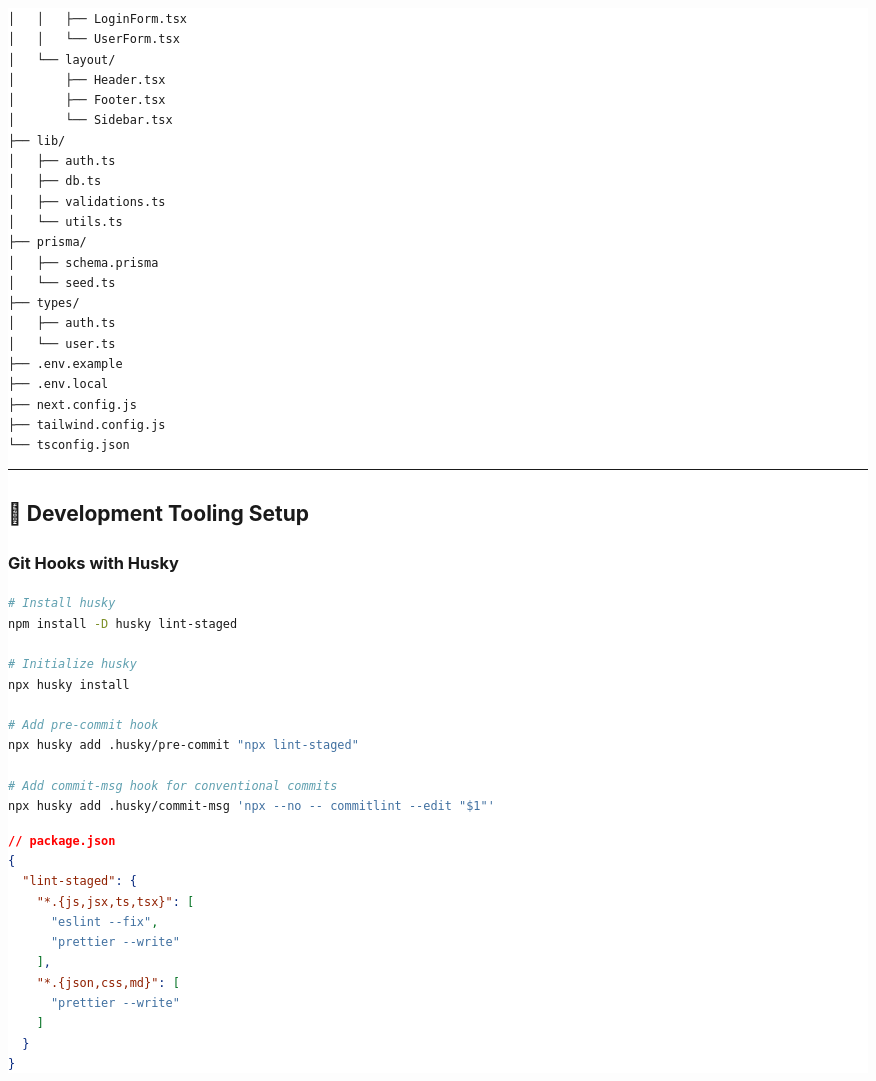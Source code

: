 ```
│   │   ├── LoginForm.tsx
│   │   └── UserForm.tsx
│   └── layout/
│       ├── Header.tsx
│       ├── Footer.tsx
│       └── Sidebar.tsx
├── lib/
│   ├── auth.ts
│   ├── db.ts
│   ├── validations.ts
│   └── utils.ts
├── prisma/
│   ├── schema.prisma
│   └── seed.ts
├── types/
│   ├── auth.ts
│   └── user.ts
├── .env.example
├── .env.local
├── next.config.js
├── tailwind.config.js
└── tsconfig.json
```

---

## 🔧 Development Tooling Setup

### Git Hooks with Husky

```bash
# Install husky
npm install -D husky lint-staged

# Initialize husky
npx husky install

# Add pre-commit hook
npx husky add .husky/pre-commit "npx lint-staged"

# Add commit-msg hook for conventional commits
npx husky add .husky/commit-msg 'npx --no -- commitlint --edit "$1"'
```

```json
// package.json
{
  "lint-staged": {
    "*.{js,jsx,ts,tsx}": [
      "eslint --fix",
      "prettier --write"
    ],
    "*.{json,css,md}": [
      "prettier --write"
    ]
  }
}
```
